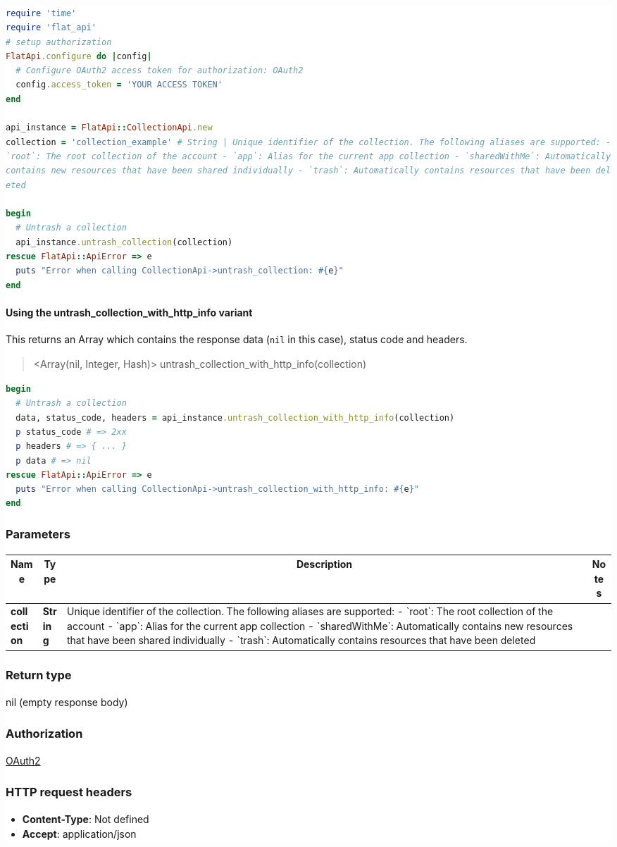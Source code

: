```ruby
require 'time'
require 'flat_api'
# setup authorization
FlatApi.configure do |config|
  # Configure OAuth2 access token for authorization: OAuth2
  config.access_token = 'YOUR ACCESS TOKEN'
end

api_instance = FlatApi::CollectionApi.new
collection = 'collection_example' # String | Unique identifier of the collection. The following aliases are supported: - `root`: The root collection of the account - `app`: Alias for the current app collection - `sharedWithMe`: Automatically contains new resources that have been shared individually - `trash`: Automatically contains resources that have been deleted 

begin
  # Untrash a collection
  api_instance.untrash_collection(collection)
rescue FlatApi::ApiError => e
  puts "Error when calling CollectionApi->untrash_collection: #{e}"
end
```

#### Using the untrash_collection_with_http_info variant

This returns an Array which contains the response data (`nil` in this case), status code and headers.

> <Array(nil, Integer, Hash)> untrash_collection_with_http_info(collection)

```ruby
begin
  # Untrash a collection
  data, status_code, headers = api_instance.untrash_collection_with_http_info(collection)
  p status_code # => 2xx
  p headers # => { ... }
  p data # => nil
rescue FlatApi::ApiError => e
  puts "Error when calling CollectionApi->untrash_collection_with_http_info: #{e}"
end
```

### Parameters

| Name | Type | Description | Notes |
| ---- | ---- | ----------- | ----- |
| **collection** | **String** | Unique identifier of the collection. The following aliases are supported: - &#x60;root&#x60;: The root collection of the account - &#x60;app&#x60;: Alias for the current app collection - &#x60;sharedWithMe&#x60;: Automatically contains new resources that have been shared individually - &#x60;trash&#x60;: Automatically contains resources that have been deleted  |  |

### Return type

nil (empty response body)

### Authorization

[OAuth2](../README.md#OAuth2)

### HTTP request headers

- **Content-Type**: Not defined
- **Accept**: application/json

